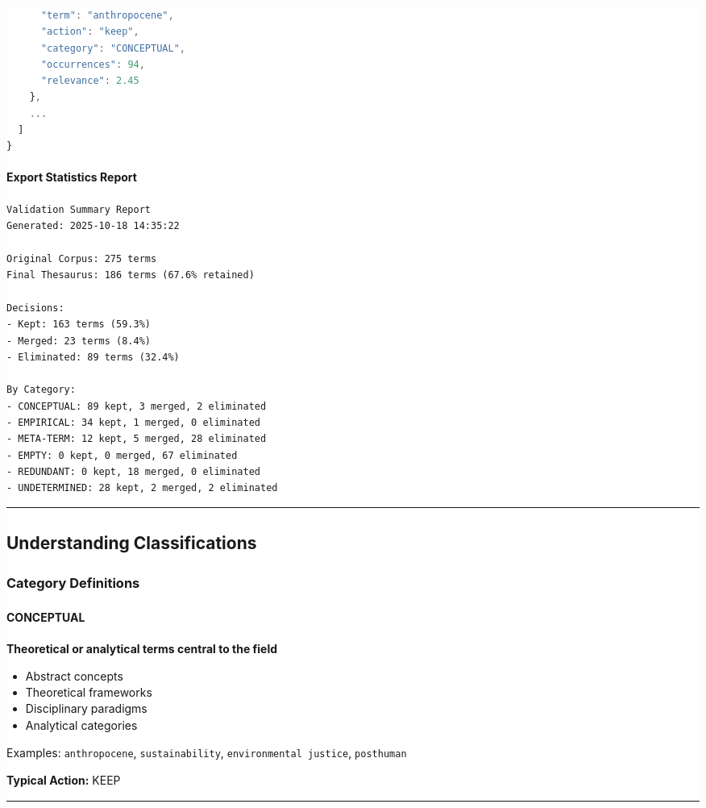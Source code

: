 ```javascript
      "term": "anthropocene",
      "action": "keep",
      "category": "CONCEPTUAL",
      "occurrences": 94,
      "relevance": 2.45
    },
    ...
  ]
}
```

#### Export Statistics Report
```
Validation Summary Report
Generated: 2025-10-18 14:35:22

Original Corpus: 275 terms
Final Thesaurus: 186 terms (67.6% retained)

Decisions:
- Kept: 163 terms (59.3%)
- Merged: 23 terms (8.4%)
- Eliminated: 89 terms (32.4%)

By Category:
- CONCEPTUAL: 89 kept, 3 merged, 2 eliminated
- EMPIRICAL: 34 kept, 1 merged, 0 eliminated
- META-TERM: 12 kept, 5 merged, 28 eliminated
- EMPTY: 0 kept, 0 merged, 67 eliminated
- REDUNDANT: 0 kept, 18 merged, 0 eliminated
- UNDETERMINED: 28 kept, 2 merged, 2 eliminated
```

---

## Understanding Classifications

### Category Definitions

#### CONCEPTUAL
**Theoretical or analytical terms central to the field**

- Abstract concepts
- Theoretical frameworks
- Disciplinary paradigms
- Analytical categories

Examples: `anthropocene`, `sustainability`, `environmental justice`, `posthuman`

**Typical Action:** KEEP

---
